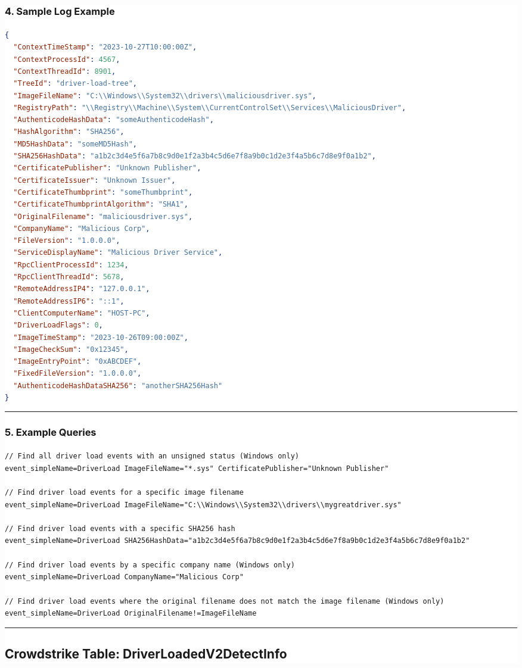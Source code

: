 
### 4. Sample Log Example

```json
{
  "ContextTimeStamp": "2023-10-27T10:00:00Z",
  "ContextProcessId": 4567,
  "ContextThreadId": 8901,
  "TreeId": "driver-load-tree",
  "ImageFileName": "C:\\Windows\\System32\\drivers\\maliciousdriver.sys",
  "RegistryPath": "\\Registry\\Machine\\System\\CurrentControlSet\\Services\\MaliciousDriver",
  "AuthenticodeHashData": "someAuthenticodeHash",
  "HashAlgorithm": "SHA256",
  "MD5HashData": "someMD5Hash",
  "SHA256HashData": "a1b2c3d4e5f6a7b8c9d0e1f2a3b4c5d6e7f8a9b0c1d2e3f4a5b6c7d8e9f0a1b2",
  "CertificatePublisher": "Unknown Publisher",
  "CertificateIssuer": "Unknown Issuer",
  "CertificateThumbprint": "someThumbprint",
  "CertificateThumbprintAlgorithm": "SHA1",
  "OriginalFilename": "maliciousdriver.sys",
  "CompanyName": "Malicious Corp",
  "FileVersion": "1.0.0.0",
  "ServiceDisplayName": "Malicious Driver Service",
  "RpcClientProcessId": 1234,
  "RpcClientThreadId": 5678,
  "RemoteAddressIP4": "127.0.0.1",
  "RemoteAddressIP6": "::1",
  "ClientComputerName": "HOST-PC",
  "DriverLoadFlags": 0,
  "ImageTimeStamp": "2023-10-26T09:00:00Z",
  "ImageCheckSum": "0x12345",
  "ImageEntryPoint": "0xABCDEF",
  "FixedFileVersion": "1.0.0.0",
  "AuthenticodeHashDataSHA256": "anotherSHA256Hash"
}
```
---
### 5. Example Queries
```xql
// Find all driver load events with an unsigned status (Windows only)
event_simpleName=DriverLoad ImageFileName="*.sys" CertificatePublisher="Unknown Publisher"

// Find driver load events for a specific image filename
event_simpleName=DriverLoad ImageFileName="C:\\Windows\\System32\\drivers\\mygreatdriver.sys"

// Find driver load events with a specific SHA256 hash
event_simpleName=DriverLoad SHA256HashData="a1b2c3d4e5f6a7b8c9d0e1f2a3b4c5d6e7f8a9b0c1d2e3f4a5b6c7d8e9f0a1b2"

// Find driver load events by a specific company name (Windows only)
event_simpleName=DriverLoad CompanyName="Malicious Corp"

// Find driver load events where the original filename does not match the image filename (Windows only)
event_simpleName=DriverLoad OriginalFilename!=ImageFileName
```
---
## Crowdstrike Table: DriverLoadedV2DetectInfo 
